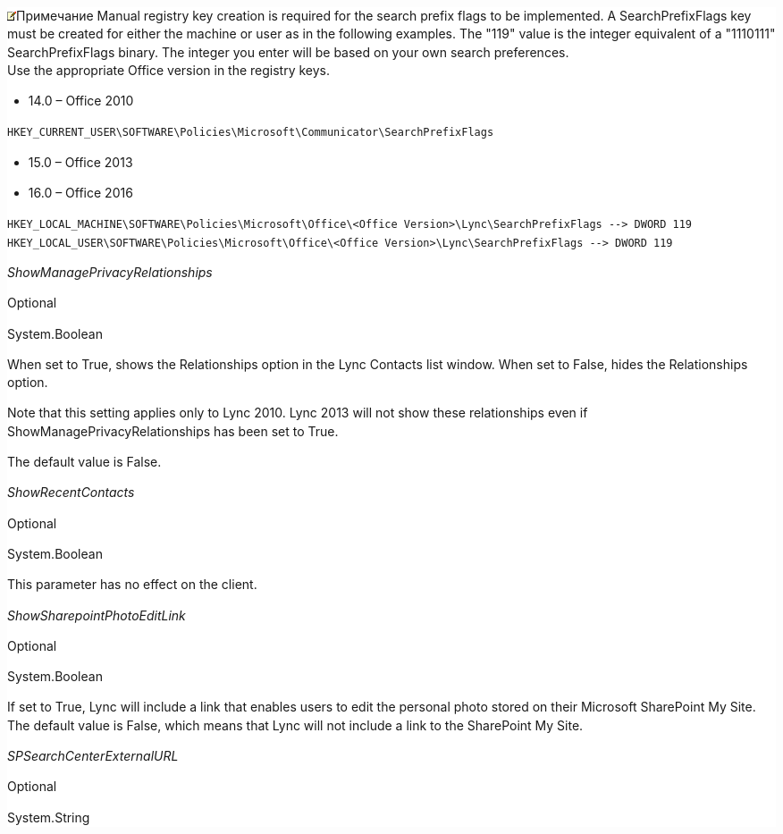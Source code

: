 <col style="width: 100%" />
</colgroup>
<thead>
<tr class="header">
<th><img src="images/Gg398412.note(OCS.15).gif" title="note" alt="note" />Примечание</th>
</tr>
</thead>
<tbody>
<tr class="odd">
<td>Manual registry key creation is required for the search prefix flags to be implemented. A SearchPrefixFlags key must be created for either the machine or user as in the following examples. The &quot;119&quot; value is the integer equivalent of a &quot;1110111&quot; SearchPrefixFlags binary. The integer you enter will be based on your own search preferences.<br />
Use the appropriate Office version in the registry keys.
<ul>
<li><p>14.0 – Office 2010</p></li>
</ul>
<code>HKEY_CURRENT_USER\SOFTWARE\Policies\Microsoft\Communicator\SearchPrefixFlags</code>
<ul>
<li><p>15.0 – Office 2013</p></li>
<li><p>16.0 – Office 2016</p></li>
</ul>
<code>HKEY_LOCAL_MACHINE\SOFTWARE\Policies\Microsoft\Office\&lt;Office Version&gt;\Lync\SearchPrefixFlags --&gt; DWORD 119</code><br />
<code>HKEY_LOCAL_USER\SOFTWARE\Policies\Microsoft\Office\&lt;Office Version&gt;\Lync\SearchPrefixFlags --&gt; DWORD 119</code></td>
</tr>
</tbody>
</table>

</div></td>
</tr>
<tr class="even">
<td><p><em>ShowManagePrivacyRelationships</em></p></td>
<td><p>Optional</p></td>
<td><p>System.Boolean</p></td>
<td><p>When set to True, shows the Relationships option in the Lync Contacts list window. When set to False, hides the Relationships option.</p>
<p>Note that this setting applies only to Lync 2010. Lync 2013 will not show these relationships even if ShowManagePrivacyRelationships has been set to True.</p>
<p>The default value is False.</p></td>
</tr>
<tr class="odd">
<td><p><em>ShowRecentContacts</em></p></td>
<td><p>Optional</p></td>
<td><p>System.Boolean</p></td>
<td><p>This parameter has no effect on the client.</p>
<p></p></td>
</tr>
<tr class="even">
<td><p><em>ShowSharepointPhotoEditLink</em></p></td>
<td><p>Optional</p></td>
<td><p>System.Boolean</p></td>
<td><p>If set to True, Lync will include a link that enables users to edit the personal photo stored on their Microsoft SharePoint My Site. The default value is False, which means that Lync will not include a link to the SharePoint My Site.</p></td>
</tr>
<tr class="odd">
<td><p><em>SPSearchCenterExternalURL</em></p></td>
<td><p>Optional</p></td>
<td><p>System.String</p></td>
